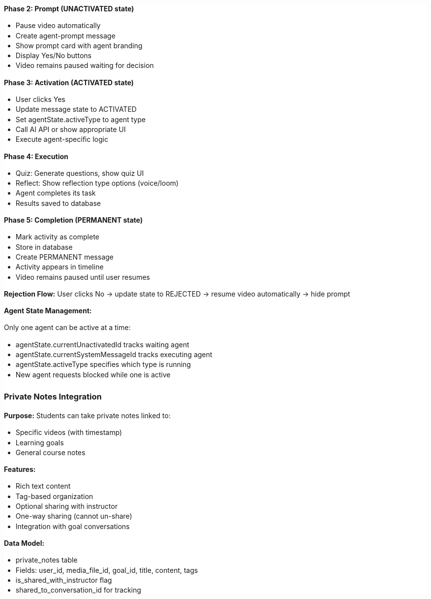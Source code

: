 **Phase 2: Prompt (UNACTIVATED state)**
- Pause video automatically
- Create agent-prompt message
- Show prompt card with agent branding
- Display Yes/No buttons
- Video remains paused waiting for decision

**Phase 3: Activation (ACTIVATED state)**
- User clicks Yes
- Update message state to ACTIVATED
- Set agentState.activeType to agent type
- Call AI API or show appropriate UI
- Execute agent-specific logic

**Phase 4: Execution**
- Quiz: Generate questions, show quiz UI
- Reflect: Show reflection type options (voice/loom)
- Agent completes its task
- Results saved to database

**Phase 5: Completion (PERMANENT state)**
- Mark activity as complete
- Store in database
- Create PERMANENT message
- Activity appears in timeline
- Video remains paused until user resumes

**Rejection Flow:**
User clicks No → update state to REJECTED → resume video automatically → hide prompt

**Agent State Management:**

Only one agent can be active at a time:
- agentState.currentUnactivatedId tracks waiting agent
- agentState.currentSystemMessageId tracks executing agent
- agentState.activeType specifies which type is running
- New agent requests blocked while one is active

### Private Notes Integration

**Purpose:**
Students can take private notes linked to:
- Specific videos (with timestamp)
- Learning goals
- General course notes

**Features:**
- Rich text content
- Tag-based organization
- Optional sharing with instructor
- One-way sharing (cannot un-share)
- Integration with goal conversations

**Data Model:**
- private_notes table
- Fields: user_id, media_file_id, goal_id, title, content, tags
- is_shared_with_instructor flag
- shared_to_conversation_id for tracking
